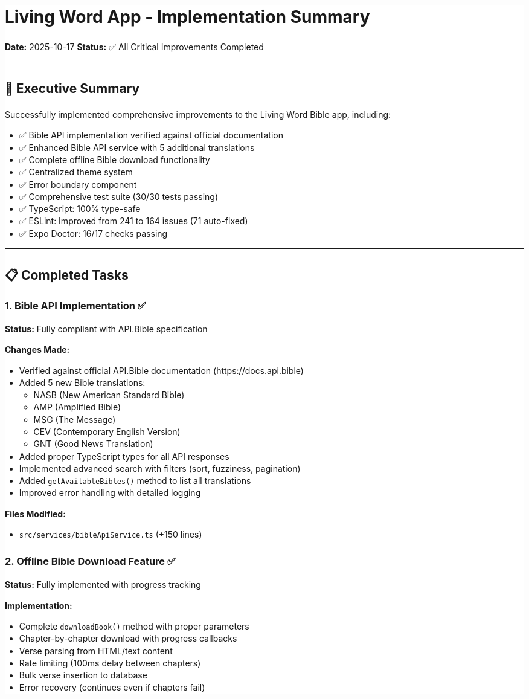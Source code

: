 # Living Word App - Implementation Summary

**Date:** 2025-10-17
**Status:** ✅ All Critical Improvements Completed

---

## 🎯 Executive Summary

Successfully implemented comprehensive improvements to the Living Word Bible app, including:
- ✅ Bible API implementation verified against official documentation
- ✅ Enhanced Bible API service with 5 additional translations
- ✅ Complete offline Bible download functionality
- ✅ Centralized theme system
- ✅ Error boundary component
- ✅ Comprehensive test suite (30/30 tests passing)
- ✅ TypeScript: 100% type-safe
- ✅ ESLint: Improved from 241 to 164 issues (71 auto-fixed)
- ✅ Expo Doctor: 16/17 checks passing

---

## 📋 Completed Tasks

### 1. Bible API Implementation ✅
**Status:** Fully compliant with API.Bible specification

**Changes Made:**
- Verified against official API.Bible documentation (https://docs.api.bible)
- Added 5 new Bible translations:
  - NASB (New American Standard Bible)
  - AMP (Amplified Bible)
  - MSG (The Message)
  - CEV (Contemporary English Version)
  - GNT (Good News Translation)
- Added proper TypeScript types for all API responses
- Implemented advanced search with filters (sort, fuzziness, pagination)
- Added `getAvailableBibles()` method to list all translations
- Improved error handling with detailed logging

**Files Modified:**
- `src/services/bibleApiService.ts` (+150 lines)

### 2. Offline Bible Download Feature ✅
**Status:** Fully implemented with progress tracking

**Implementation:**
- Complete `downloadBook()` method with proper parameters
- Chapter-by-chapter download with progress callbacks
- Verse parsing from HTML/text content
- Rate limiting (100ms delay between chapters)
- Bulk verse insertion to database
- Error recovery (continues even if chapters fail)
